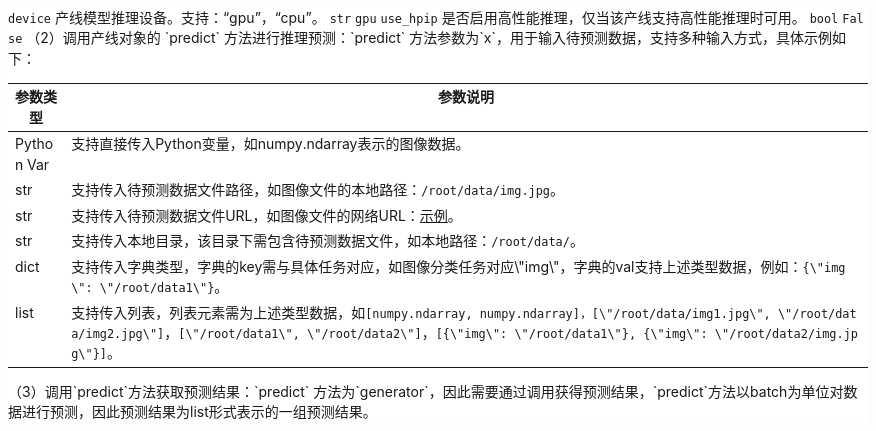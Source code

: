 <td><code>device</code></td>
<td>产线模型推理设备。支持：“gpu”，“cpu”。</td>
<td><code>str</code></td>
<td><code>gpu</code></td>
</tr>
<tr>
<td><code>use_hpip</code></td>
<td>是否启用高性能推理，仅当该产线支持高性能推理时可用。</td>
<td><code>bool</code></td>
<td><code>False</code></td>
</tr>
</tbody>
</table>
（2）调用产线对象的 `predict` 方法进行推理预测：`predict` 方法参数为`x`，用于输入待预测数据，支持多种输入方式，具体示例如下：

<table>
<thead>
<tr>
<th>参数类型</th>
<th>参数说明</th>
</tr>
</thead>
<tbody>
<tr>
<td>Python Var</td>
<td>支持直接传入Python变量，如numpy.ndarray表示的图像数据。</td>
</tr>
<tr>
<td>str</td>
<td>支持传入待预测数据文件路径，如图像文件的本地路径：<code>/root/data/img.jpg</code>。</td>
</tr>
<tr>
<td>str</td>
<td>支持传入待预测数据文件URL，如图像文件的网络URL：<a href="https://paddle-model-ecology.bj.bcebos.com/paddlex/ts/demo_ts/ts_cls.csv">示例</a>。</td>
</tr>
<tr>
<td>str</td>
<td>支持传入本地目录，该目录下需包含待预测数据文件，如本地路径：<code>/root/data/</code>。</td>
</tr>
<tr>
<td>dict</td>
<td>支持传入字典类型，字典的key需与具体任务对应，如图像分类任务对应\"img\"，字典的val支持上述类型数据，例如：<code>{\"img\": \"/root/data1\"}</code>。</td>
</tr>
<tr>
<td>list</td>
<td>支持传入列表，列表元素需为上述类型数据，如<code>[numpy.ndarray, numpy.ndarray]，[\"/root/data/img1.jpg\", \"/root/data/img2.jpg\"]</code>，<code>[\"/root/data1\", \"/root/data2\"]</code>，<code>[{\"img\": \"/root/data1\"}, {\"img\": \"/root/data2/img.jpg\"}]</code>。</td>
</tr>
</tbody>
</table>
（3）调用`predict`方法获取预测结果：`predict` 方法为`generator`，因此需要通过调用获得预测结果，`predict`方法以batch为单位对数据进行预测，因此预测结果为list形式表示的一组预测结果。
